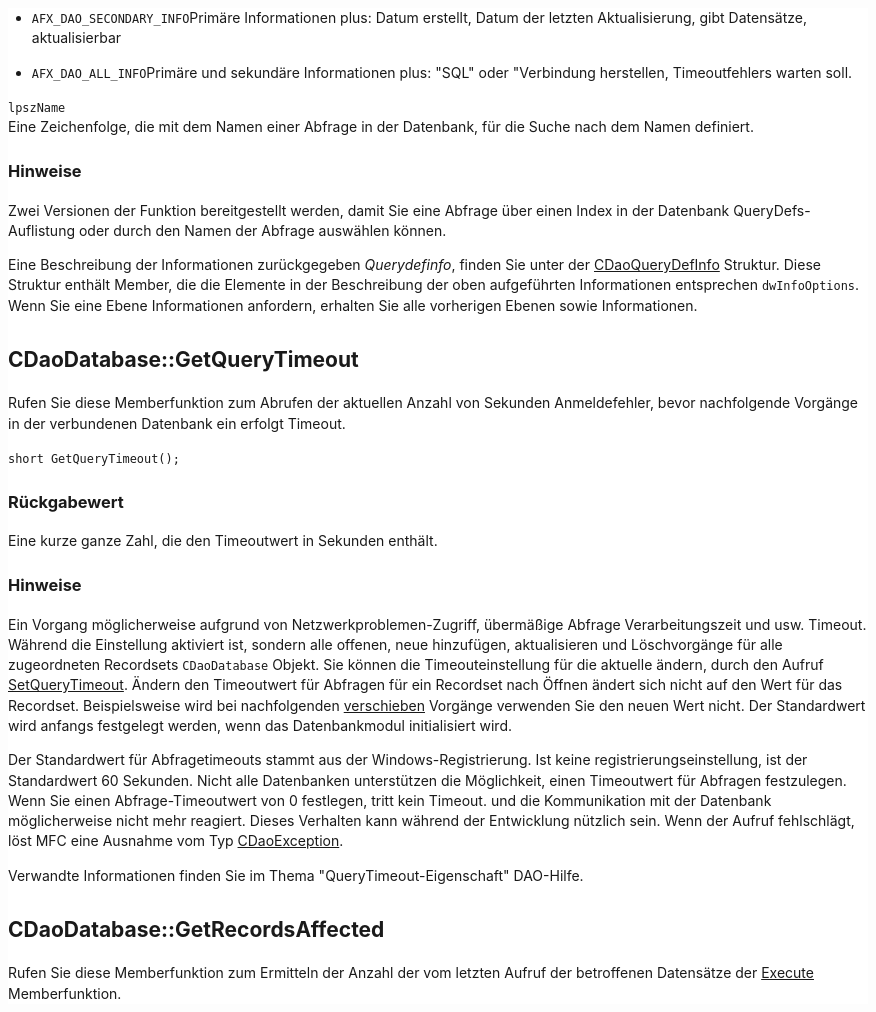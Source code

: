 - `AFX_DAO_SECONDARY_INFO`Primäre Informationen plus: Datum erstellt, Datum der letzten Aktualisierung, gibt Datensätze, aktualisierbar  
  
- `AFX_DAO_ALL_INFO`Primäre und sekundäre Informationen plus: "SQL" oder "Verbindung herstellen, Timeoutfehlers warten soll.  
  
 `lpszName`  
 Eine Zeichenfolge, die mit dem Namen einer Abfrage in der Datenbank, für die Suche nach dem Namen definiert.  
  
### <a name="remarks"></a>Hinweise  
 Zwei Versionen der Funktion bereitgestellt werden, damit Sie eine Abfrage über einen Index in der Datenbank QueryDefs-Auflistung oder durch den Namen der Abfrage auswählen können.  
  
 Eine Beschreibung der Informationen zurückgegeben *Querydefinfo*, finden Sie unter der [CDaoQueryDefInfo](../../mfc/reference/cdaoquerydefinfo-structure.md) Struktur. Diese Struktur enthält Member, die die Elemente in der Beschreibung der oben aufgeführten Informationen entsprechen `dwInfoOptions`. Wenn Sie eine Ebene Informationen anfordern, erhalten Sie alle vorherigen Ebenen sowie Informationen.  
  
##  <a name="getquerytimeout"></a>CDaoDatabase::GetQueryTimeout  
 Rufen Sie diese Memberfunktion zum Abrufen der aktuellen Anzahl von Sekunden Anmeldefehler, bevor nachfolgende Vorgänge in der verbundenen Datenbank ein erfolgt Timeout.  
  
```  
short GetQueryTimeout();
```  
  
### <a name="return-value"></a>Rückgabewert  
 Eine kurze ganze Zahl, die den Timeoutwert in Sekunden enthält.  
  
### <a name="remarks"></a>Hinweise  
 Ein Vorgang möglicherweise aufgrund von Netzwerkproblemen-Zugriff, übermäßige Abfrage Verarbeitungszeit und usw. Timeout. Während die Einstellung aktiviert ist, sondern alle offenen, neue hinzufügen, aktualisieren und Löschvorgänge für alle zugeordneten Recordsets `CDaoDatabase` Objekt. Sie können die Timeouteinstellung für die aktuelle ändern, durch den Aufruf [SetQueryTimeout](#setquerytimeout). Ändern den Timeoutwert für Abfragen für ein Recordset nach Öffnen ändert sich nicht auf den Wert für das Recordset. Beispielsweise wird bei nachfolgenden [verschieben](../../mfc/reference/cdaorecordset-class.md#move) Vorgänge verwenden Sie den neuen Wert nicht. Der Standardwert wird anfangs festgelegt werden, wenn das Datenbankmodul initialisiert wird.  
  
 Der Standardwert für Abfragetimeouts stammt aus der Windows-Registrierung. Ist keine registrierungseinstellung, ist der Standardwert 60 Sekunden. Nicht alle Datenbanken unterstützen die Möglichkeit, einen Timeoutwert für Abfragen festzulegen. Wenn Sie einen Abfrage-Timeoutwert von 0 festlegen, tritt kein Timeout. und die Kommunikation mit der Datenbank möglicherweise nicht mehr reagiert. Dieses Verhalten kann während der Entwicklung nützlich sein. Wenn der Aufruf fehlschlägt, löst MFC eine Ausnahme vom Typ [CDaoException](../../mfc/reference/cdaoexception-class.md).  
  
 Verwandte Informationen finden Sie im Thema "QueryTimeout-Eigenschaft" DAO-Hilfe.  
  
##  <a name="getrecordsaffected"></a>CDaoDatabase::GetRecordsAffected  
 Rufen Sie diese Memberfunktion zum Ermitteln der Anzahl der vom letzten Aufruf der betroffenen Datensätze der [Execute](#execute) Memberfunktion.  
  